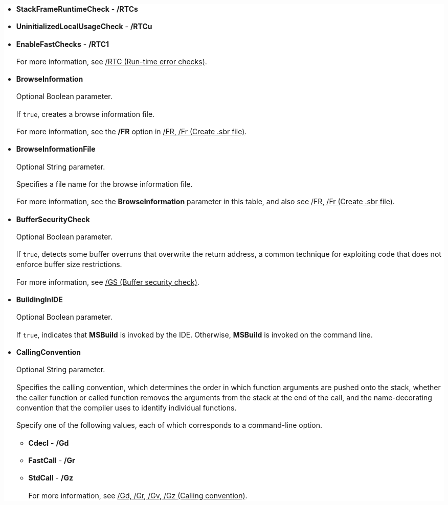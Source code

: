   - **StackFrameRuntimeCheck** - **/RTCs**

  - **UninitializedLocalUsageCheck** - **/RTCu**

  - **EnableFastChecks** -                          **/RTC1**

    For more information, see [/RTC (Run-time error checks)](/cpp/build/reference/rtc-run-time-error-checks).

- **BrowseInformation**

   Optional Boolean parameter.

   If `true`, creates a browse information file.

   For more information, see the **/FR** option in [/FR, /Fr (Create .sbr file)](/cpp/build/reference/fr-fr-create-dot-sbr-file).

- **BrowseInformationFile**

   Optional String parameter.

   Specifies a file name for the browse information file.

   For more information, see the **BrowseInformation** parameter in this table, and also see [/FR, /Fr (Create .sbr file)](/cpp/build/reference/fr-fr-create-dot-sbr-file).

- **BufferSecurityCheck**

   Optional Boolean parameter.

   If `true`, detects some buffer overruns that overwrite the return address, a common technique for exploiting code that does not enforce buffer size restrictions.

   For more information, see [/GS (Buffer security check)](/cpp/build/reference/gs-buffer-security-check).

- **BuildingInIDE**

   Optional Boolean parameter.

   If `true`, indicates that **MSBuild** is invoked by the IDE. Otherwise, **MSBuild** is invoked on the command line.

- **CallingConvention**

   Optional String parameter.

   Specifies the calling convention, which determines the order in which function arguments are pushed onto the stack, whether the caller function or called function removes the arguments from the stack at the end of the call, and the name-decorating convention that the compiler uses to identify individual functions.

   Specify one of the following values, each of which corresponds to a command-line option.

  - **Cdecl** - **/Gd**

  - **FastCall** -                          **/Gr**

  - **StdCall** -                          **/Gz**

    For more information, see [/Gd, /Gr, /Gv, /Gz (Calling convention)](/cpp/build/reference/gd-gr-gv-gz-calling-convention).
